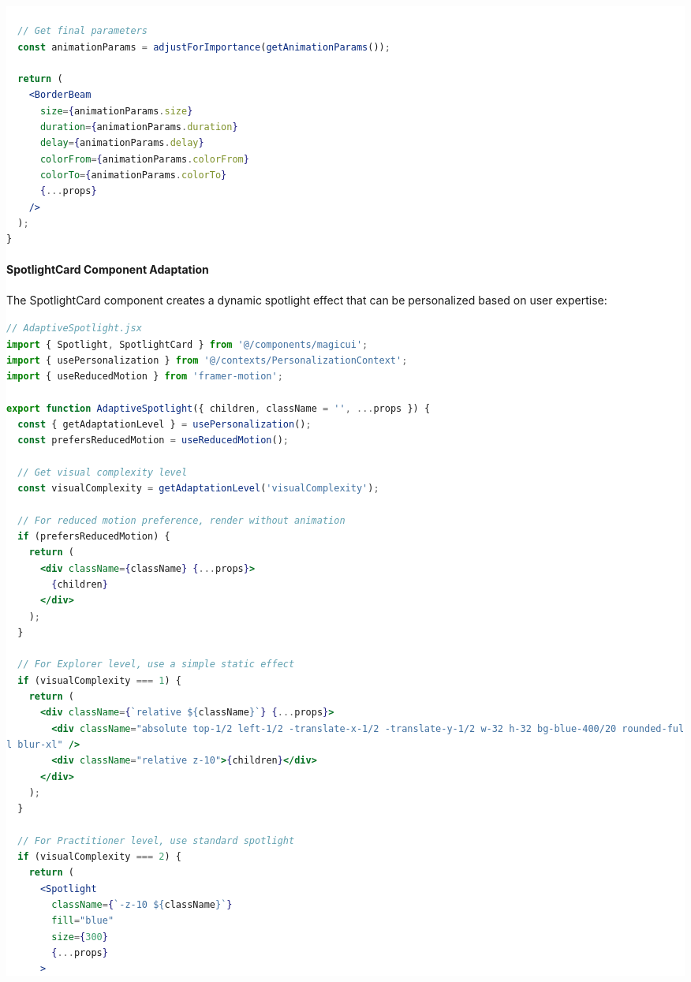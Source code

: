 ```jsx
  
  // Get final parameters
  const animationParams = adjustForImportance(getAnimationParams());
  
  return (
    <BorderBeam
      size={animationParams.size}
      duration={animationParams.duration}
      delay={animationParams.delay}
      colorFrom={animationParams.colorFrom}
      colorTo={animationParams.colorTo}
      {...props}
    />
  );
}
```

#### SpotlightCard Component Adaptation

The SpotlightCard component creates a dynamic spotlight effect that can be personalized based on user expertise:

```jsx
// AdaptiveSpotlight.jsx
import { Spotlight, SpotlightCard } from '@/components/magicui';
import { usePersonalization } from '@/contexts/PersonalizationContext';
import { useReducedMotion } from 'framer-motion';

export function AdaptiveSpotlight({ children, className = '', ...props }) {
  const { getAdaptationLevel } = usePersonalization();
  const prefersReducedMotion = useReducedMotion();
  
  // Get visual complexity level
  const visualComplexity = getAdaptationLevel('visualComplexity');
  
  // For reduced motion preference, render without animation
  if (prefersReducedMotion) {
    return (
      <div className={className} {...props}>
        {children}
      </div>
    );
  }
  
  // For Explorer level, use a simple static effect
  if (visualComplexity === 1) {
    return (
      <div className={`relative ${className}`} {...props}>
        <div className="absolute top-1/2 left-1/2 -translate-x-1/2 -translate-y-1/2 w-32 h-32 bg-blue-400/20 rounded-full blur-xl" />
        <div className="relative z-10">{children}</div>
      </div>
    );
  }
  
  // For Practitioner level, use standard spotlight
  if (visualComplexity === 2) {
    return (
      <Spotlight
        className={`-z-10 ${className}`}
        fill="blue"
        size={300}
        {...props}
      >
```